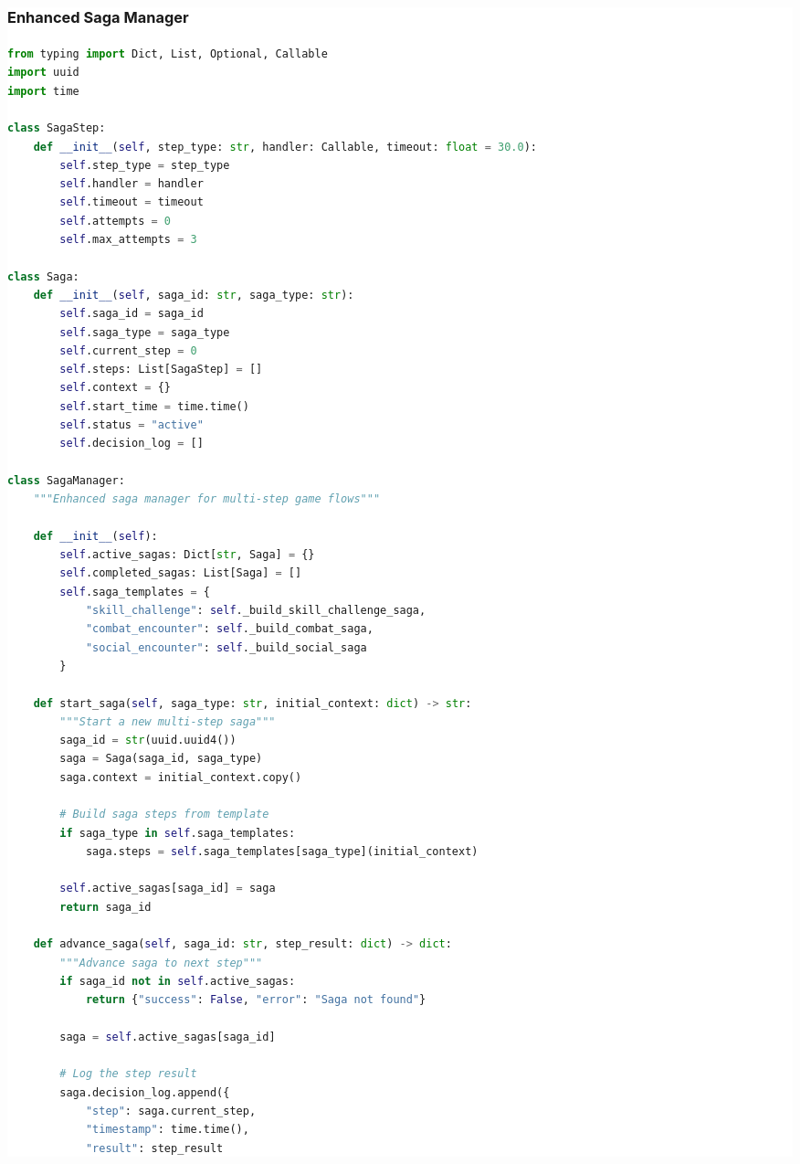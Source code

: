 ### Enhanced Saga Manager

```python
from typing import Dict, List, Optional, Callable
import uuid
import time

class SagaStep:
    def __init__(self, step_type: str, handler: Callable, timeout: float = 30.0):
        self.step_type = step_type
        self.handler = handler
        self.timeout = timeout
        self.attempts = 0
        self.max_attempts = 3

class Saga:
    def __init__(self, saga_id: str, saga_type: str):
        self.saga_id = saga_id
        self.saga_type = saga_type
        self.current_step = 0
        self.steps: List[SagaStep] = []
        self.context = {}
        self.start_time = time.time()
        self.status = "active"
        self.decision_log = []

class SagaManager:
    """Enhanced saga manager for multi-step game flows"""
    
    def __init__(self):
        self.active_sagas: Dict[str, Saga] = {}
        self.completed_sagas: List[Saga] = []
        self.saga_templates = {
            "skill_challenge": self._build_skill_challenge_saga,
            "combat_encounter": self._build_combat_saga,
            "social_encounter": self._build_social_saga
        }
    
    def start_saga(self, saga_type: str, initial_context: dict) -> str:
        """Start a new multi-step saga"""
        saga_id = str(uuid.uuid4())
        saga = Saga(saga_id, saga_type)
        saga.context = initial_context.copy()
        
        # Build saga steps from template
        if saga_type in self.saga_templates:
            saga.steps = self.saga_templates[saga_type](initial_context)
        
        self.active_sagas[saga_id] = saga
        return saga_id
    
    def advance_saga(self, saga_id: str, step_result: dict) -> dict:
        """Advance saga to next step"""
        if saga_id not in self.active_sagas:
            return {"success": False, "error": "Saga not found"}
        
        saga = self.active_sagas[saga_id]
        
        # Log the step result
        saga.decision_log.append({
            "step": saga.current_step,
            "timestamp": time.time(),
            "result": step_result
```